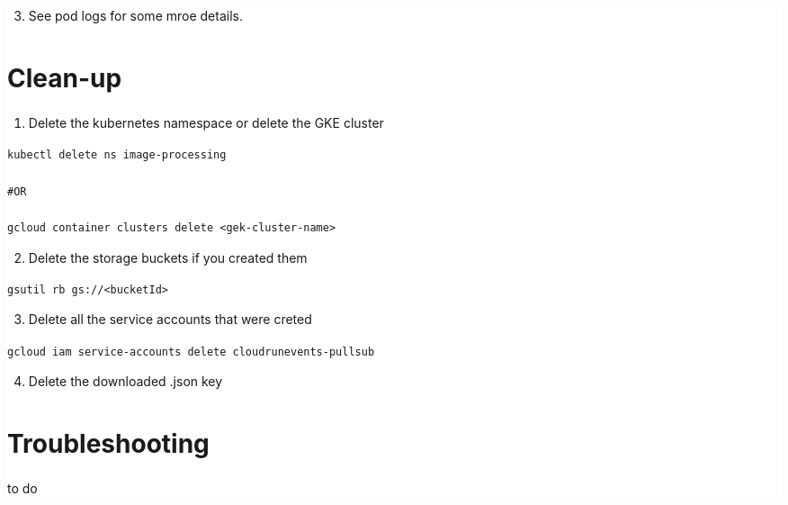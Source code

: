 3. See pod logs for some mroe details.

# Clean-up
1. Delete the kubernetes namespace or delete the GKE cluster
```
kubectl delete ns image-processing

#OR

gcloud container clusters delete <gek-cluster-name>
```
2. Delete the storage buckets if you created them
```
gsutil rb gs://<bucketId>
```
3. Delete all the service accounts that were creted
```
gcloud iam service-accounts delete cloudrunevents-pullsub
```
4. Delete the downloaded .json key

# Troubleshooting
to do

